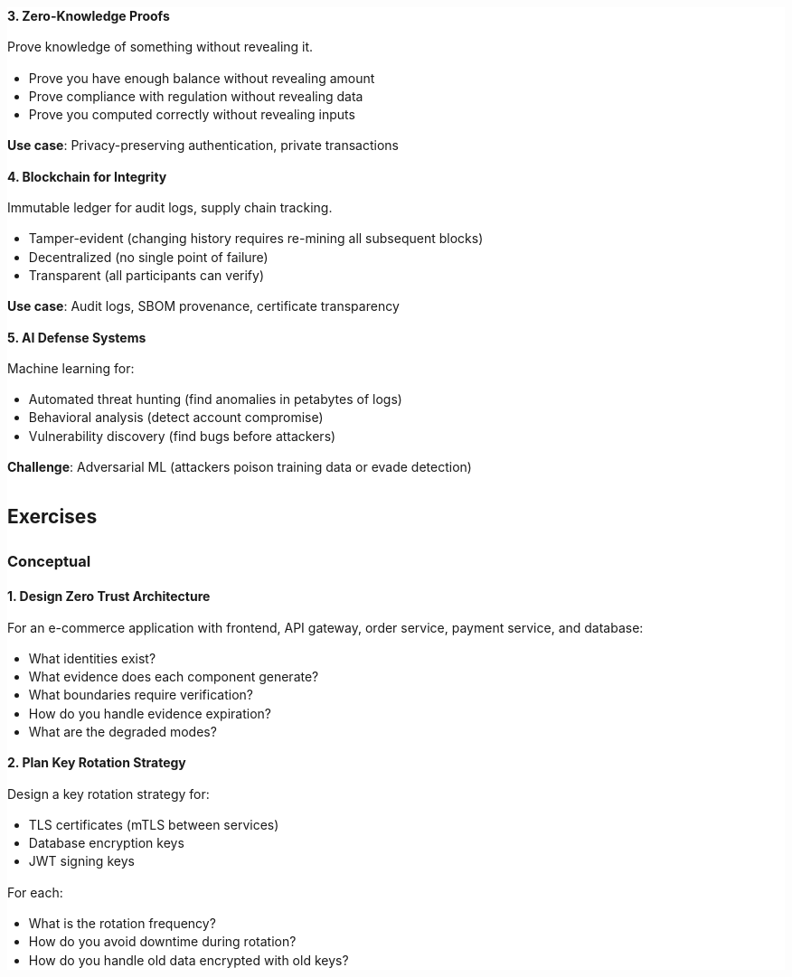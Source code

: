 **3. Zero-Knowledge Proofs**

Prove knowledge of something without revealing it.

- Prove you have enough balance without revealing amount
- Prove compliance with regulation without revealing data
- Prove you computed correctly without revealing inputs

**Use case**: Privacy-preserving authentication, private transactions

**4. Blockchain for Integrity**

Immutable ledger for audit logs, supply chain tracking.

- Tamper-evident (changing history requires re-mining all subsequent blocks)
- Decentralized (no single point of failure)
- Transparent (all participants can verify)

**Use case**: Audit logs, SBOM provenance, certificate transparency

**5. AI Defense Systems**

Machine learning for:

- Automated threat hunting (find anomalies in petabytes of logs)
- Behavioral analysis (detect account compromise)
- Vulnerability discovery (find bugs before attackers)

**Challenge**: Adversarial ML (attackers poison training data or evade detection)

## Exercises

### Conceptual

**1. Design Zero Trust Architecture**

For an e-commerce application with frontend, API gateway, order service, payment service, and database:

- What identities exist?
- What evidence does each component generate?
- What boundaries require verification?
- How do you handle evidence expiration?
- What are the degraded modes?

**2. Plan Key Rotation Strategy**

Design a key rotation strategy for:

- TLS certificates (mTLS between services)
- Database encryption keys
- JWT signing keys

For each:

- What is the rotation frequency?
- How do you avoid downtime during rotation?
- How do you handle old data encrypted with old keys?
